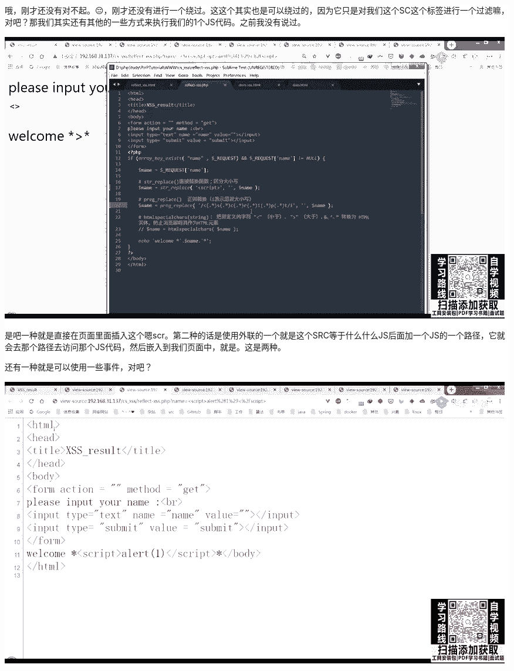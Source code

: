 哦，刚才还没有对不起。😔，刚才还没有进行一个绕过。这这个其实也是可以绕过的，因为它只是对我们这个SC这个标签进行一个过滤嘛，对吧？那我们其实还有其他的一些方式来执行我们的1个JS代码。之前我没有说过。



![](img/0de0e932140d9d4a1ff678a63a8f68ef_40.png)

是吧一种就是直接在页面里面插入这个嗯scr。第二种的话是使用外联的一个就是这个SRC等于什么什么JS后面加一个JS的一个路径，它就会去那个路径去访问那个JS代码，然后嵌入到我们页面中，就是。这是两种。

还有一种就是可以使用一些事件，对吧？

![](img/0de0e932140d9d4a1ff678a63a8f68ef_42.png)
